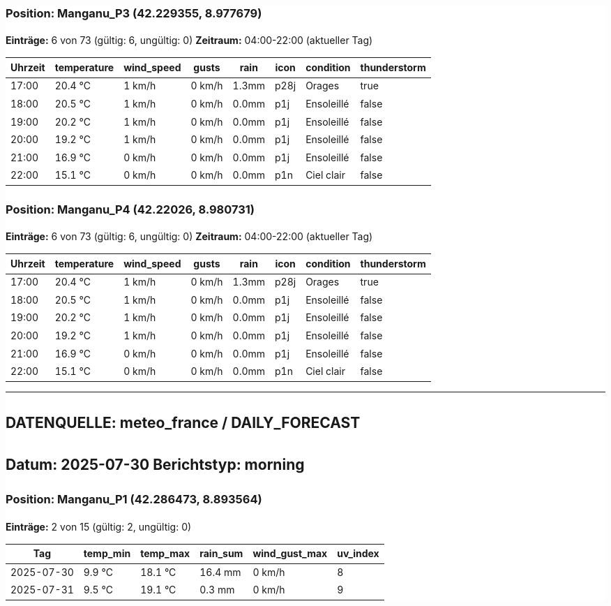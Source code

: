 
### Position: Manganu_P3 (42.229355, 8.977679)

**Einträge:** 6 von 73 (gültig: 6, ungültig: 0)
**Zeitraum:** 04:00-22:00 (aktueller Tag)

| Uhrzeit | temperature | wind_speed | gusts | rain | icon | condition     | thunderstorm |
|---------|-------------|------------|-------|------|------|----------------|--------------|
| 17:00   | 20.4 °C      | 1 km/h     | 0 km/h| 1.3mm| p28j | Orages         | true         |
| 18:00   | 20.5 °C      | 1 km/h     | 0 km/h| 0.0mm| p1j | Ensoleillé     | false        |
| 19:00   | 20.2 °C      | 1 km/h     | 0 km/h| 0.0mm| p1j | Ensoleillé     | false        |
| 20:00   | 19.2 °C      | 1 km/h     | 0 km/h| 0.0mm| p1j | Ensoleillé     | false        |
| 21:00   | 16.9 °C      | 0 km/h     | 0 km/h| 0.0mm| p1j | Ensoleillé     | false        |
| 22:00   | 15.1 °C      | 0 km/h     | 0 km/h| 0.0mm| p1n | Ciel clair     | false        |


### Position: Manganu_P4 (42.22026, 8.980731)

**Einträge:** 6 von 73 (gültig: 6, ungültig: 0)
**Zeitraum:** 04:00-22:00 (aktueller Tag)

| Uhrzeit | temperature | wind_speed | gusts | rain | icon | condition     | thunderstorm |
|---------|-------------|------------|-------|------|------|----------------|--------------|
| 17:00   | 20.4 °C      | 1 km/h     | 0 km/h| 1.3mm| p28j | Orages         | true         |
| 18:00   | 20.5 °C      | 1 km/h     | 0 km/h| 0.0mm| p1j | Ensoleillé     | false        |
| 19:00   | 20.2 °C      | 1 km/h     | 0 km/h| 0.0mm| p1j | Ensoleillé     | false        |
| 20:00   | 19.2 °C      | 1 km/h     | 0 km/h| 0.0mm| p1j | Ensoleillé     | false        |
| 21:00   | 16.9 °C      | 0 km/h     | 0 km/h| 0.0mm| p1j | Ensoleillé     | false        |
| 22:00   | 15.1 °C      | 0 km/h     | 0 km/h| 0.0mm| p1n | Ciel clair     | false        |



---
## DATENQUELLE: meteo_france / DAILY_FORECAST
Datum: 2025-07-30
Berichtstyp: morning
---

### Position: Manganu_P1 (42.286473, 8.893564)

**Einträge:** 2 von 15 (gültig: 2, ungültig: 0)

| Tag        | temp_min | temp_max | rain_sum | wind_gust_max | uv_index |
|------------|----------|----------|----------|----------------|----------|
| 2025-07-30 | 9.9 °C   | 18.1 °C  | 16.4 mm   | 0 km/h        | 8        |
| 2025-07-31 | 9.5 °C   | 19.1 °C  | 0.3 mm   | 0 km/h        | 9        |
